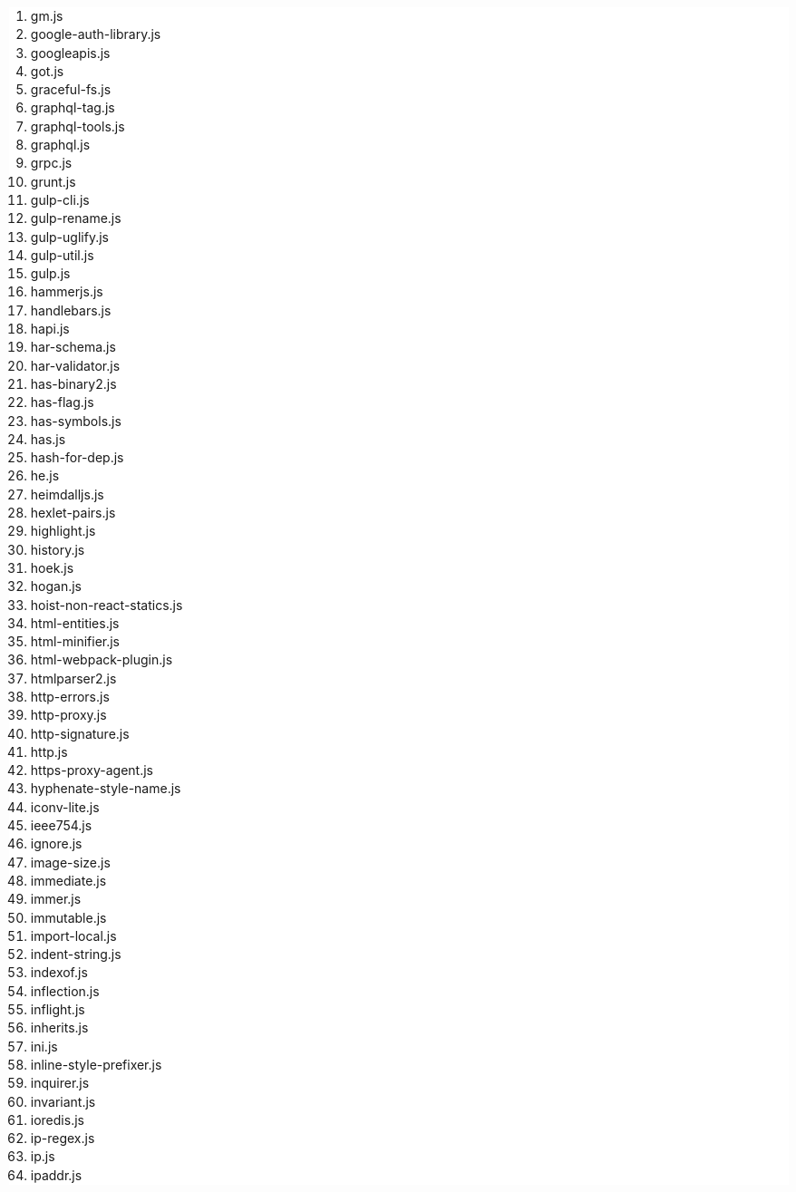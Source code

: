 1. gm.js
1. google-auth-library.js
1. googleapis.js
1. got.js
1. graceful-fs.js
1. graphql-tag.js
1. graphql-tools.js
1. graphql.js
1. grpc.js
1. grunt.js
1. gulp-cli.js
1. gulp-rename.js
1. gulp-uglify.js
1. gulp-util.js
1. gulp.js
1. hammerjs.js
1. handlebars.js
1. hapi.js
1. har-schema.js
1. har-validator.js
1. has-binary2.js
1. has-flag.js
1. has-symbols.js
1. has.js
1. hash-for-dep.js
1. he.js
1. heimdalljs.js
1. hexlet-pairs.js
1. highlight.js
1. history.js
1. hoek.js
1. hogan.js
1. hoist-non-react-statics.js
1. html-entities.js
1. html-minifier.js
1. html-webpack-plugin.js
1. htmlparser2.js
1. http-errors.js
1. http-proxy.js
1. http-signature.js
1. http.js
1. https-proxy-agent.js
1. hyphenate-style-name.js
1. iconv-lite.js
1. ieee754.js
1. ignore.js
1. image-size.js
1. immediate.js
1. immer.js
1. immutable.js
1. import-local.js
1. indent-string.js
1. indexof.js
1. inflection.js
1. inflight.js
1. inherits.js
1. ini.js
1. inline-style-prefixer.js
1. inquirer.js
1. invariant.js
1. ioredis.js
1. ip-regex.js
1. ip.js
1. ipaddr.js